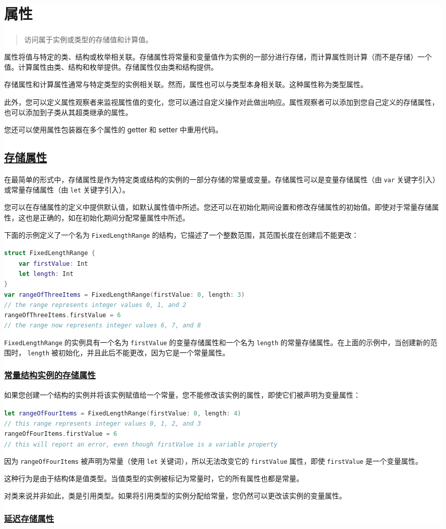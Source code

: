 # 属性

> 访问属于实例或类型的存储值和计算值。

属性将值与特定的类、结构或枚举相关联。存储属性将常量和变量值作为实例的一部分进行存储，而计算属性则计算（而不是存储）一个值。计算属性由类、结构和枚举提供。存储属性仅由类和结构提供。

存储属性和计算属性通常与特定类型的实例相关联。然而，属性也可以与类型本身相关联。这种属性称为类型属性。

此外，您可以定义属性观察者来监视属性值的变化，您可以通过自定义操作对此做出响应。属性观察者可以添加到您自己定义的存储属性，也可以添加到子类从其超类继承的属性。

您还可以使用属性包装器在多个属性的 getter 和 setter 中重用代码。

## [存储属性](https://docs.swift.org/swift-book/documentation/the-swift-programming-language/properties#Stored-Properties)

在最简单的形式中，存储属性是作为特定类或结构的实例的一部分存储的常量或变量。存储属性可以是变量存储属性（由 `var` 关键字引入）或常量存储属性（由 `let` 关键字引入）。

您可以在存储属性的定义中提供默认值，如默认属性值中所述。您还可以在初始化期间设置和修改存储属性的初始值。即使对于常量存储属性，这也是正确的，如在初始化期间分配常量属性中所述。

下面的示例定义了一个名为 `FixedLengthRange` 的结构，它描述了一个整数范围，其范围长度在创建后不能更改：

```swift
struct FixedLengthRange {
    var firstValue: Int
    let length: Int
}
var rangeOfThreeItems = FixedLengthRange(firstValue: 0, length: 3)
// the range represents integer values 0, 1, and 2
rangeOfThreeItems.firstValue = 6
// the range now represents integer values 6, 7, and 8
```

`FixedLengthRange` 的实例具有一个名为 `firstValue` 的变量存储属性和一个名为 `length` 的常量存储属性。在上面的示例中，当创建新的范围时， `length` 被初始化，并且此后不能更改，因为它是一个常量属性。

### [常量结构实例的存储属性](https://docs.swift.org/swift-book/documentation/the-swift-programming-language/properties#Stored-Properties-of-Constant-Structure-Instances)

如果您创建一个结构的实例并将该实例赋值给一个常量，您不能修改该实例的属性，即使它们被声明为变量属性：

```swift
let rangeOfFourItems = FixedLengthRange(firstValue: 0, length: 4)
// this range represents integer values 0, 1, 2, and 3
rangeOfFourItems.firstValue = 6
// this will report an error, even though firstValue is a variable property
```

因为 `rangeOfFourItems` 被声明为常量（使用 `let` 关键词），所以无法改变它的 `firstValue` 属性，即使 `firstValue` 是一个变量属性。

这种行为是由于结构体是值类型。当值类型的实例被标记为常量时，它的所有属性也都是常量。

对类来说并非如此，类是引用类型。如果将引用类型的实例分配给常量，您仍然可以更改该实例的变量属性。

### [延迟存储属性](https://docs.swift.org/swift-book/documentation/the-swift-programming-language/properties#Lazy-Stored-Properties)
